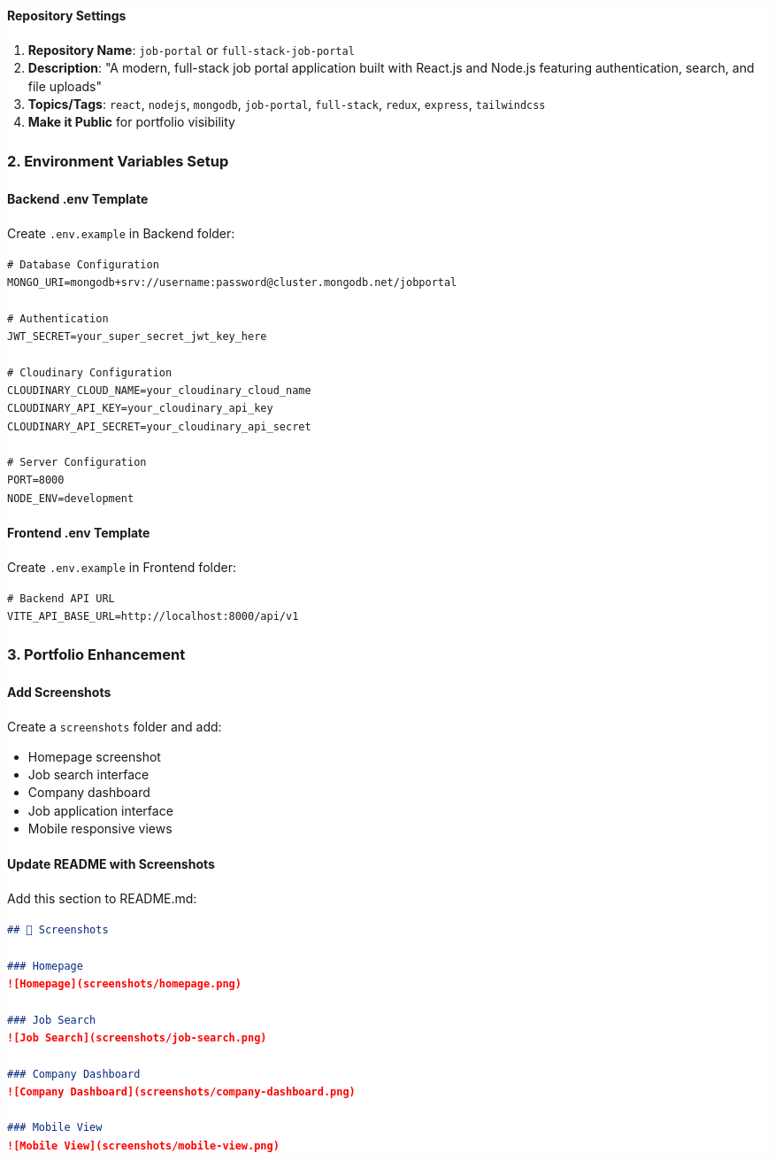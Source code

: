 #### Repository Settings
1. **Repository Name**: `job-portal` or `full-stack-job-portal`
2. **Description**: "A modern, full-stack job portal application built with React.js and Node.js featuring authentication, search, and file uploads"
3. **Topics/Tags**: `react`, `nodejs`, `mongodb`, `job-portal`, `full-stack`, `redux`, `express`, `tailwindcss`
4. **Make it Public** for portfolio visibility

### 2. Environment Variables Setup

#### Backend .env Template
Create `.env.example` in Backend folder:
```env
# Database Configuration
MONGO_URI=mongodb+srv://username:password@cluster.mongodb.net/jobportal

# Authentication
JWT_SECRET=your_super_secret_jwt_key_here

# Cloudinary Configuration
CLOUDINARY_CLOUD_NAME=your_cloudinary_cloud_name
CLOUDINARY_API_KEY=your_cloudinary_api_key
CLOUDINARY_API_SECRET=your_cloudinary_api_secret

# Server Configuration
PORT=8000
NODE_ENV=development
```

#### Frontend .env Template
Create `.env.example` in Frontend folder:
```env
# Backend API URL
VITE_API_BASE_URL=http://localhost:8000/api/v1
```

### 3. Portfolio Enhancement

#### Add Screenshots
Create a `screenshots` folder and add:
- Homepage screenshot
- Job search interface
- Company dashboard
- Job application interface
- Mobile responsive views

#### Update README with Screenshots
Add this section to README.md:
```markdown
## 📸 Screenshots

### Homepage
![Homepage](screenshots/homepage.png)

### Job Search
![Job Search](screenshots/job-search.png)

### Company Dashboard
![Company Dashboard](screenshots/company-dashboard.png)

### Mobile View
![Mobile View](screenshots/mobile-view.png)
```

